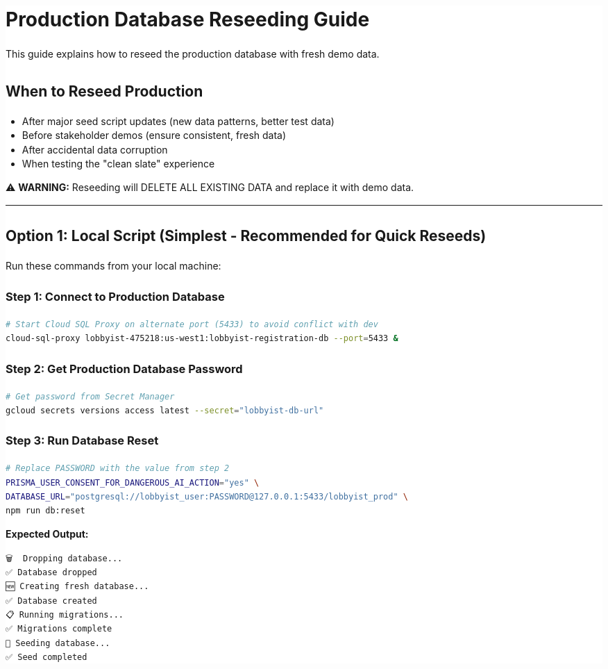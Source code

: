 # Production Database Reseeding Guide

This guide explains how to reseed the production database with fresh demo data.

## When to Reseed Production

- After major seed script updates (new data patterns, better test data)
- Before stakeholder demos (ensure consistent, fresh data)
- After accidental data corruption
- When testing the "clean slate" experience

⚠️ **WARNING:** Reseeding will DELETE ALL EXISTING DATA and replace it with demo data.

---

## Option 1: Local Script (Simplest - Recommended for Quick Reseeds)

Run these commands from your local machine:

### Step 1: Connect to Production Database

```bash
# Start Cloud SQL Proxy on alternate port (5433) to avoid conflict with dev
cloud-sql-proxy lobbyist-475218:us-west1:lobbyist-registration-db --port=5433 &
```

### Step 2: Get Production Database Password

```bash
# Get password from Secret Manager
gcloud secrets versions access latest --secret="lobbyist-db-url"
```

### Step 3: Run Database Reset

```bash
# Replace PASSWORD with the value from step 2
PRISMA_USER_CONSENT_FOR_DANGEROUS_AI_ACTION="yes" \
DATABASE_URL="postgresql://lobbyist_user:PASSWORD@127.0.0.1:5433/lobbyist_prod" \
npm run db:reset
```

**Expected Output:**
```
🗑️  Dropping database...
✅ Database dropped
🆕 Creating fresh database...
✅ Database created
📋 Running migrations...
✅ Migrations complete
🌱 Seeding database...
✅ Seed completed
```
